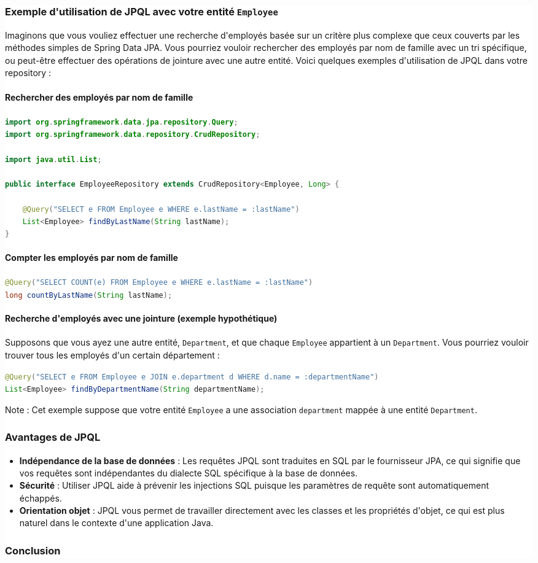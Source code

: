 ### Exemple d'utilisation de JPQL avec votre entité `Employee`

Imaginons que vous vouliez effectuer une recherche d'employés basée sur un critère plus complexe que ceux couverts par les méthodes simples de Spring Data JPA. Vous pourriez vouloir rechercher des employés par nom de famille avec un tri spécifique, ou peut-être effectuer des opérations de jointure avec une autre entité. Voici quelques exemples d'utilisation de JPQL dans votre repository :

#### Rechercher des employés par nom de famille

```java
import org.springframework.data.jpa.repository.Query;
import org.springframework.data.repository.CrudRepository;

import java.util.List;

public interface EmployeeRepository extends CrudRepository<Employee, Long> {

    @Query("SELECT e FROM Employee e WHERE e.lastName = :lastName")
    List<Employee> findByLastName(String lastName);
}
```

#### Compter les employés par nom de famille

```java
@Query("SELECT COUNT(e) FROM Employee e WHERE e.lastName = :lastName")
long countByLastName(String lastName);
```

#### Recherche d'employés avec une jointure (exemple hypothétique)

Supposons que vous ayez une autre entité, `Department`, et que chaque `Employee` appartient à un `Department`. Vous pourriez vouloir trouver tous les employés d'un certain département :

```java
@Query("SELECT e FROM Employee e JOIN e.department d WHERE d.name = :departmentName")
List<Employee> findByDepartmentName(String departmentName);
```

Note : Cet exemple suppose que votre entité `Employee` a une association `department` mappée à une entité `Department`.

### Avantages de JPQL

- **Indépendance de la base de données** : Les requêtes JPQL sont traduites en SQL par le fournisseur JPA, ce qui signifie que vos requêtes sont indépendantes du dialecte SQL spécifique à la base de données.
- **Sécurité** : Utiliser JPQL aide à prévenir les injections SQL puisque les paramètres de requête sont automatiquement échappés.
- **Orientation objet** : JPQL vous permet de travailler directement avec les classes et les propriétés d'objet, ce qui est plus naturel dans le contexte d'une application Java.

### Conclusion
